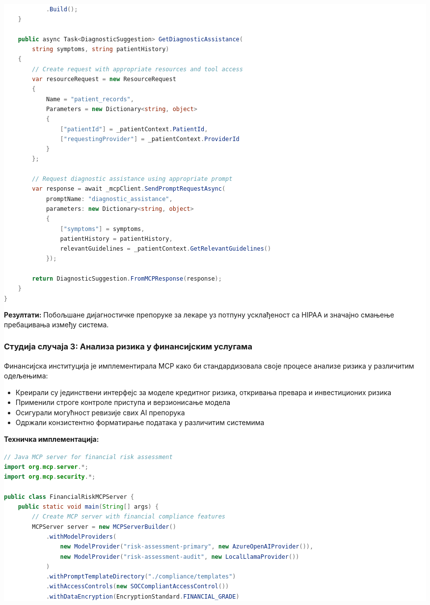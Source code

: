 ```csharp
            .Build();
    }
    
    public async Task<DiagnosticSuggestion> GetDiagnosticAssistance(
        string symptoms, string patientHistory)
    {
        // Create request with appropriate resources and tool access
        var resourceRequest = new ResourceRequest
        {
            Name = "patient_records",
            Parameters = new Dictionary<string, object>
            {
                ["patientId"] = _patientContext.PatientId,
                ["requestingProvider"] = _patientContext.ProviderId
            }
        };
        
        // Request diagnostic assistance using appropriate prompt
        var response = await _mcpClient.SendPromptRequestAsync(
            promptName: "diagnostic_assistance",
            parameters: new Dictionary<string, object>
            {
                ["symptoms"] = symptoms,
                patientHistory = patientHistory,
                relevantGuidelines = _patientContext.GetRelevantGuidelines()
            });
            
        return DiagnosticSuggestion.FromMCPResponse(response);
    }
}
```  

**Резултати:** Побољшане дијагностичке препоруке за лекаре уз потпуну усклађеност са HIPAA и значајно смањење пребацивања између система.  

### Студија случаја 3: Анализа ризика у финансијским услугама

Финансијска институција је имплементирала MCP како би стандардизовала своје процесе анализе ризика у различитим одељењима:  

- Креирали су јединствени интерфејс за моделе кредитног ризика, откривања превара и инвестиционих ризика  
- Применили строге контроле приступа и верзионисање модела  
- Осигурали могућност ревизије свих AI препорука  
- Одржали конзистентно форматирање података у различитим системима  

**Техничка имплементација:**  

```java
// Java MCP server for financial risk assessment
import org.mcp.server.*;
import org.mcp.security.*;

public class FinancialRiskMCPServer {
    public static void main(String[] args) {
        // Create MCP server with financial compliance features
        MCPServer server = new MCPServerBuilder()
            .withModelProviders(
                new ModelProvider("risk-assessment-primary", new AzureOpenAIProvider()),
                new ModelProvider("risk-assessment-audit", new LocalLlamaProvider())
            )
            .withPromptTemplateDirectory("./compliance/templates")
            .withAccessControls(new SOCCompliantAccessControl())
            .withDataEncryption(EncryptionStandard.FINANCIAL_GRADE)
```
